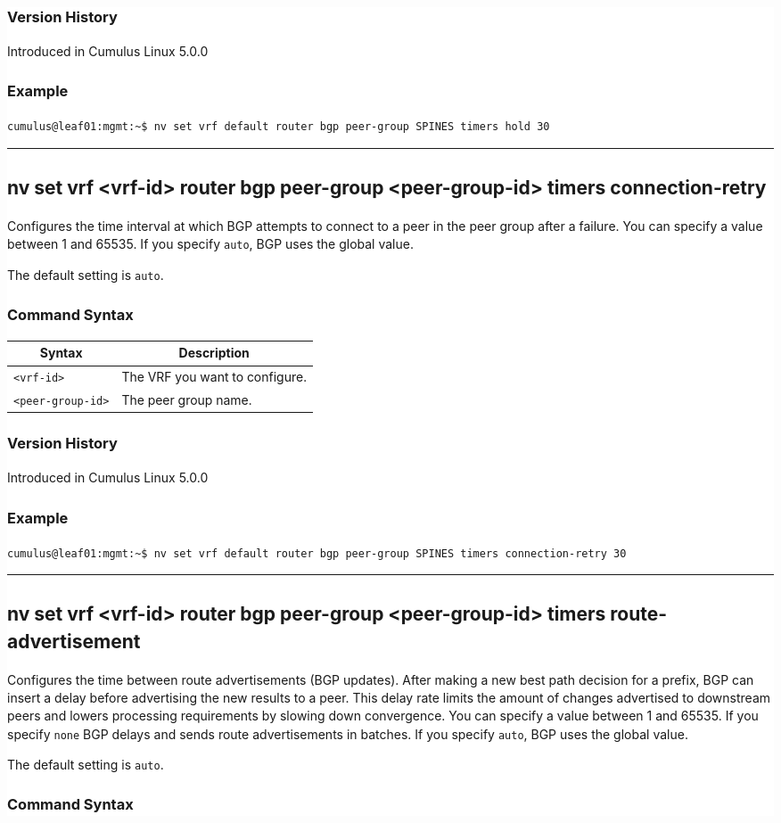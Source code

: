### Version History

Introduced in Cumulus Linux 5.0.0

### Example

```
cumulus@leaf01:mgmt:~$ nv set vrf default router bgp peer-group SPINES timers hold 30
```

- - -

## nv set vrf \<vrf-id\> router bgp peer-group \<peer-group-id\> timers connection-retry

Configures the time interval at which BGP attempts to connect to a peer in the peer group after a failure. You can specify a value between 1 and 65535. If you specify `auto`, BGP uses the global value.

The default setting is `auto`.

### Command Syntax

| Syntax |  Description   |
| ---------  | -------------- |
| `<vrf-id>` |   The VRF you want to configure. |
| `<peer-group-id>` | The peer group name. |

### Version History

Introduced in Cumulus Linux 5.0.0

### Example

```
cumulus@leaf01:mgmt:~$ nv set vrf default router bgp peer-group SPINES timers connection-retry 30
```

- - -

## nv set vrf \<vrf-id\> router bgp peer-group \<peer-group-id\> timers route-advertisement

Configures the time between route advertisements (BGP updates). After making a new best path decision for a prefix, BGP can insert a delay before advertising the new results to a peer. This delay rate limits the amount of changes advertised to downstream peers and lowers processing requirements by slowing down convergence. You can specify a value between 1 and 65535. If you specify `none` BGP delays and sends route advertisements in batches. If you specify `auto`, BGP uses the global value.

The default setting is `auto`.

### Command Syntax
